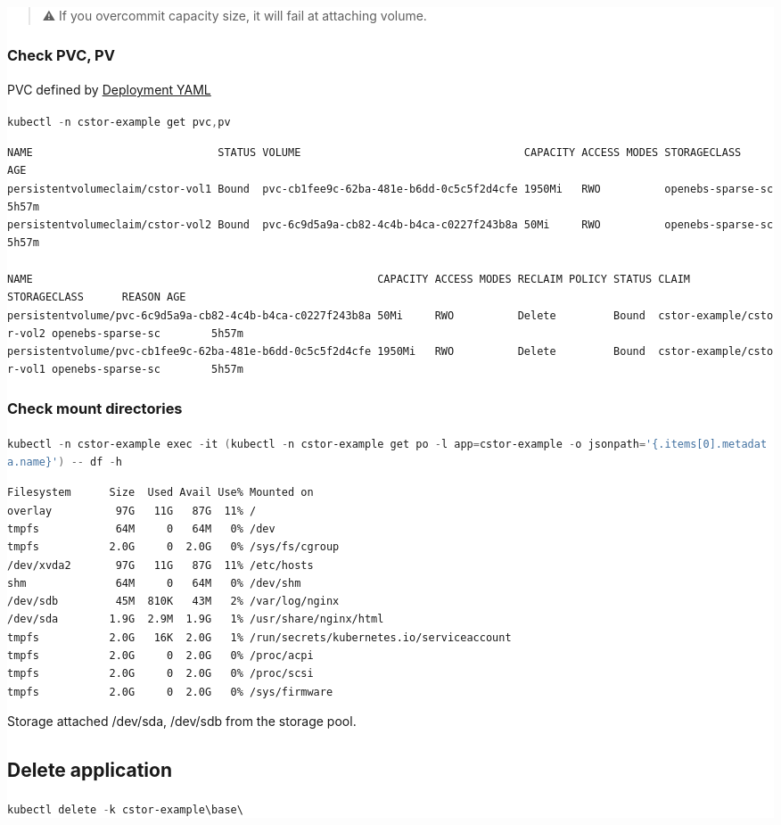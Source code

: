 > ⚠️ If you overcommit capacity size, it will fail at attaching volume.

### Check PVC, PV

PVC defined by [Deployment YAML](./cstor-example/base/cstor-example-deployment.yaml)

```powershell
kubectl -n cstor-example get pvc,pv
```
```text
NAME                             STATUS VOLUME                                   CAPACITY ACCESS MODES STORAGECLASS      AGE
persistentvolumeclaim/cstor-vol1 Bound  pvc-cb1fee9c-62ba-481e-b6dd-0c5c5f2d4cfe 1950Mi   RWO          openebs-sparse-sc 5h57m
persistentvolumeclaim/cstor-vol2 Bound  pvc-6c9d5a9a-cb82-4c4b-b4ca-c0227f243b8a 50Mi     RWO          openebs-sparse-sc 5h57m

NAME                                                      CAPACITY ACCESS MODES RECLAIM POLICY STATUS CLAIM                    STORAGECLASS      REASON AGE
persistentvolume/pvc-6c9d5a9a-cb82-4c4b-b4ca-c0227f243b8a 50Mi     RWO          Delete         Bound  cstor-example/cstor-vol2 openebs-sparse-sc        5h57m
persistentvolume/pvc-cb1fee9c-62ba-481e-b6dd-0c5c5f2d4cfe 1950Mi   RWO          Delete         Bound  cstor-example/cstor-vol1 openebs-sparse-sc        5h57m
```

### Check mount directories

```powershell
kubectl -n cstor-example exec -it (kubectl -n cstor-example get po -l app=cstor-example -o jsonpath='{.items[0].metadata.name}') -- df -h
```
```text
Filesystem      Size  Used Avail Use% Mounted on
overlay          97G   11G   87G  11% /
tmpfs            64M     0   64M   0% /dev
tmpfs           2.0G     0  2.0G   0% /sys/fs/cgroup
/dev/xvda2       97G   11G   87G  11% /etc/hosts
shm              64M     0   64M   0% /dev/shm
/dev/sdb         45M  810K   43M   2% /var/log/nginx
/dev/sda        1.9G  2.9M  1.9G   1% /usr/share/nginx/html
tmpfs           2.0G   16K  2.0G   1% /run/secrets/kubernetes.io/serviceaccount
tmpfs           2.0G     0  2.0G   0% /proc/acpi
tmpfs           2.0G     0  2.0G   0% /proc/scsi
tmpfs           2.0G     0  2.0G   0% /sys/firmware
```
Storage attached /dev/sda, /dev/sdb from the storage pool.

## Delete application

```powershell
kubectl delete -k cstor-example\base\
```
